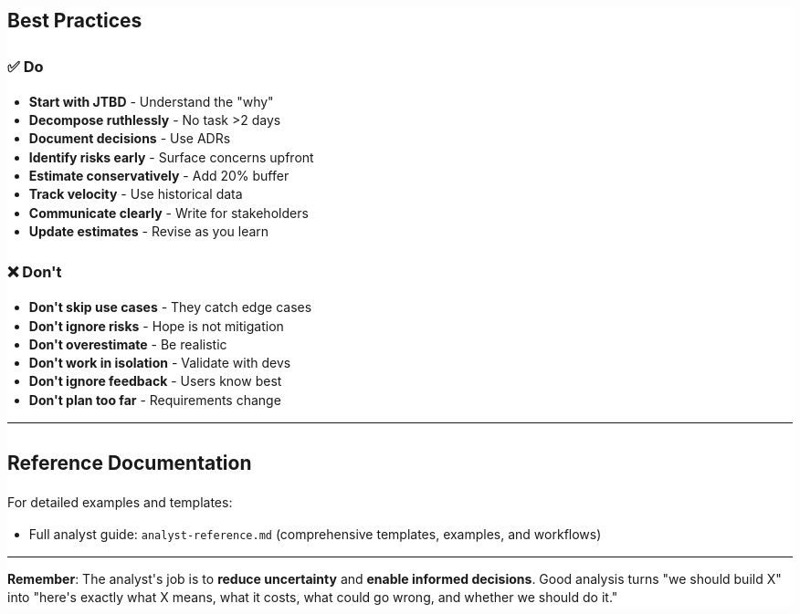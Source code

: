 ## Best Practices

### ✅ Do

- **Start with JTBD** - Understand the "why"
- **Decompose ruthlessly** - No task >2 days
- **Document decisions** - Use ADRs
- **Identify risks early** - Surface concerns upfront
- **Estimate conservatively** - Add 20% buffer
- **Track velocity** - Use historical data
- **Communicate clearly** - Write for stakeholders
- **Update estimates** - Revise as you learn

### ❌ Don't

- **Don't skip use cases** - They catch edge cases
- **Don't ignore risks** - Hope is not mitigation
- **Don't overestimate** - Be realistic
- **Don't work in isolation** - Validate with devs
- **Don't ignore feedback** - Users know best
- **Don't plan too far** - Requirements change

---

## Reference Documentation

For detailed examples and templates:
- Full analyst guide: `analyst-reference.md` (comprehensive templates, examples, and workflows)

---

**Remember**: The analyst's job is to **reduce uncertainty** and **enable informed decisions**. Good analysis turns "we should build X" into "here's exactly what X means, what it costs, what could go wrong, and whether we should do it."
